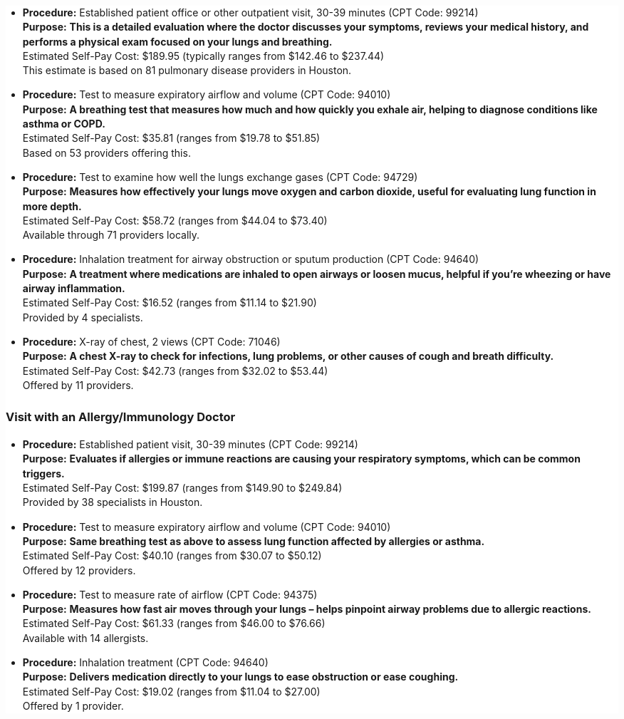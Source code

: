 - **Procedure:** Established patient office or other outpatient visit, 30-39 minutes (CPT Code: 99214)  
  **Purpose:** **This is a detailed evaluation where the doctor discusses your symptoms, reviews your medical history, and performs a physical exam focused on your lungs and breathing.**  
  Estimated Self-Pay Cost: $189.95 (typically ranges from $142.46 to $237.44)  
  This estimate is based on 81 pulmonary disease providers in Houston.

- **Procedure:** Test to measure expiratory airflow and volume (CPT Code: 94010)  
  **Purpose:** **A breathing test that measures how much and how quickly you exhale air, helping to diagnose conditions like asthma or COPD.**  
  Estimated Self-Pay Cost: $35.81 (ranges from $19.78 to $51.85)  
  Based on 53 providers offering this.

- **Procedure:** Test to examine how well the lungs exchange gases (CPT Code: 94729)  
  **Purpose:** **Measures how effectively your lungs move oxygen and carbon dioxide, useful for evaluating lung function in more depth.**  
  Estimated Self-Pay Cost: $58.72 (ranges from $44.04 to $73.40)  
  Available through 71 providers locally.

- **Procedure:** Inhalation treatment for airway obstruction or sputum production (CPT Code: 94640)  
  **Purpose:** **A treatment where medications are inhaled to open airways or loosen mucus, helpful if you’re wheezing or have airway inflammation.**  
  Estimated Self-Pay Cost: $16.52 (ranges from $11.14 to $21.90)  
  Provided by 4 specialists.

- **Procedure:** X-ray of chest, 2 views (CPT Code: 71046)  
  **Purpose:** **A chest X-ray to check for infections, lung problems, or other causes of cough and breath difficulty.**  
  Estimated Self-Pay Cost: $42.73 (ranges from $32.02 to $53.44)  
  Offered by 11 providers.

### Visit with an Allergy/Immunology Doctor

- **Procedure:** Established patient visit, 30-39 minutes (CPT Code: 99214)  
  **Purpose:** **Evaluates if allergies or immune reactions are causing your respiratory symptoms, which can be common triggers.**  
  Estimated Self-Pay Cost: $199.87 (ranges from $149.90 to $249.84)  
  Provided by 38 specialists in Houston.

- **Procedure:** Test to measure expiratory airflow and volume (CPT Code: 94010)  
  **Purpose:** **Same breathing test as above to assess lung function affected by allergies or asthma.**  
  Estimated Self-Pay Cost: $40.10 (ranges from $30.07 to $50.12)  
  Offered by 12 providers.

- **Procedure:** Test to measure rate of airflow (CPT Code: 94375)  
  **Purpose:** **Measures how fast air moves through your lungs – helps pinpoint airway problems due to allergic reactions.**  
  Estimated Self-Pay Cost: $61.33 (ranges from $46.00 to $76.66)  
  Available with 14 allergists.

- **Procedure:** Inhalation treatment (CPT Code: 94640)  
  **Purpose:** **Delivers medication directly to your lungs to ease obstruction or ease coughing.**  
  Estimated Self-Pay Cost: $19.02 (ranges from $11.04 to $27.00)  
  Offered by 1 provider.
